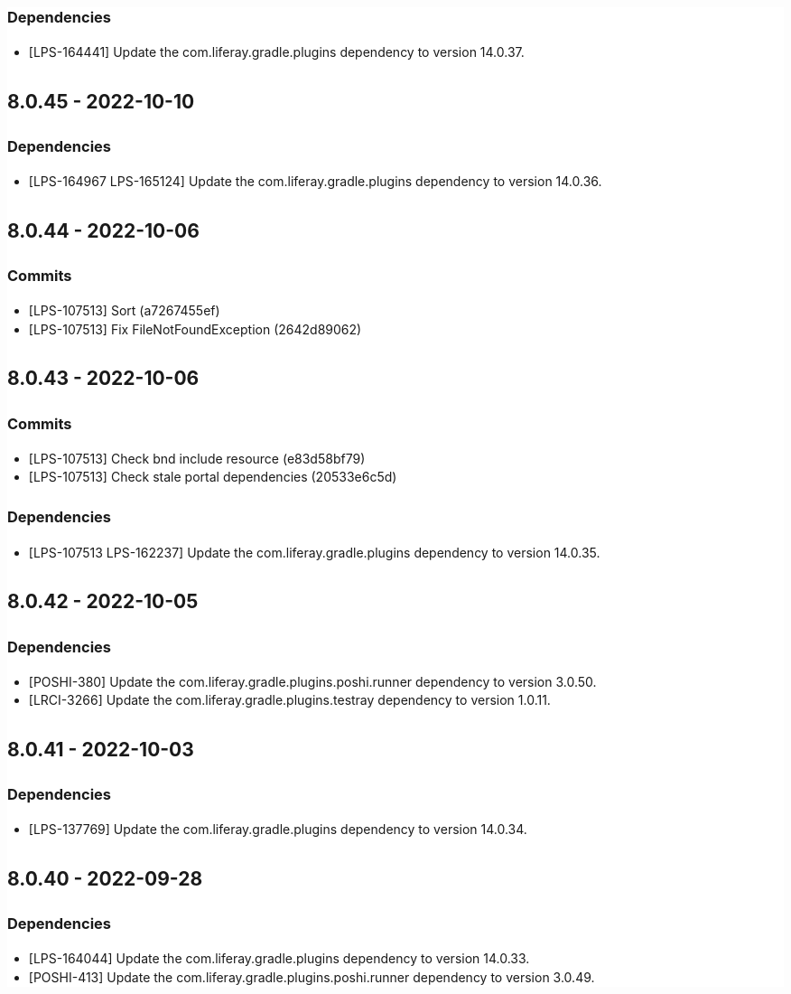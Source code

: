### Dependencies
- [LPS-164441] Update the com.liferay.gradle.plugins dependency to version
14.0.37.

## 8.0.45 - 2022-10-10

### Dependencies
- [LPS-164967 LPS-165124] Update the com.liferay.gradle.plugins dependency to
version 14.0.36.

## 8.0.44 - 2022-10-06

### Commits
- [LPS-107513] Sort (a7267455ef)
- [LPS-107513] Fix FileNotFoundException (2642d89062)

## 8.0.43 - 2022-10-06

### Commits
- [LPS-107513] Check bnd include resource (e83d58bf79)
- [LPS-107513] Check stale portal dependencies (20533e6c5d)

### Dependencies
- [LPS-107513 LPS-162237] Update the com.liferay.gradle.plugins dependency to
version 14.0.35.

## 8.0.42 - 2022-10-05

### Dependencies
- [POSHI-380] Update the com.liferay.gradle.plugins.poshi.runner dependency to
version 3.0.50.
- [LRCI-3266] Update the com.liferay.gradle.plugins.testray dependency to
version 1.0.11.

## 8.0.41 - 2022-10-03

### Dependencies
- [LPS-137769] Update the com.liferay.gradle.plugins dependency to version
14.0.34.

## 8.0.40 - 2022-09-28

### Dependencies
- [LPS-164044] Update the com.liferay.gradle.plugins dependency to version
14.0.33.
- [POSHI-413] Update the com.liferay.gradle.plugins.poshi.runner dependency to
version 3.0.49.
